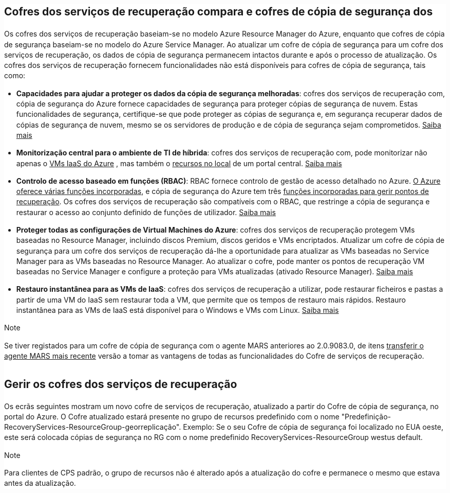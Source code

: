 ## <a name="comparing-recovery-services-vaults-and-backup-vaults"></a>Cofres dos serviços de recuperação compara e cofres de cópia de segurança dos
Os cofres dos serviços de recuperação baseiam-se no modelo Azure Resource Manager do Azure, enquanto que cofres de cópia de segurança baseiam-se no modelo do Azure Service Manager. Ao atualizar um cofre de cópia de segurança para um cofre dos serviços de recuperação, os dados de cópia de segurança permanecem intactos durante e após o processo de atualização. Os cofres dos serviços de recuperação fornecem funcionalidades não está disponíveis para cofres de cópia de segurança, tais como:

- **Capacidades para ajudar a proteger os dados da cópia de segurança melhoradas**: cofres dos serviços de recuperação com, cópia de segurança do Azure fornece capacidades de segurança para proteger cópias de segurança de nuvem. Estas funcionalidades de segurança, certifique-se que pode proteger as cópias de segurança e, em segurança recuperar dados de cópias de segurança de nuvem, mesmo se os servidores de produção e de cópia de segurança sejam comprometidos. [Saiba mais](backup-azure-security-feature.md)

- **Monitorização central para o ambiente de TI de híbrida**: cofres dos serviços de recuperação com, pode monitorizar não apenas o [VMs IaaS do Azure](backup-azure-manage-vms.md) , mas também o [recursos no local](backup-azure-manage-windows-server.md#manage-backup-items) de um portal central. [Saiba mais](http://azure.microsoft.com/blog/alerting-and-monitoring-for-azure-backup)

- **Controlo de acesso baseado em funções (RBAC)**: RBAC fornece controlo de gestão de acesso detalhado no Azure. [O Azure oferece várias funções incorporadas](../active-directory/role-based-access-built-in-roles.md), e cópia de segurança do Azure tem três [funções incorporadas para gerir pontos de recuperação](backup-rbac-rs-vault.md). Os cofres dos serviços de recuperação são compatíveis com o RBAC, que restringe a cópia de segurança e restaurar o acesso ao conjunto definido de funções de utilizador. [Saiba mais](backup-rbac-rs-vault.md)

- **Proteger todas as configurações de Virtual Machines do Azure**: cofres dos serviços de recuperação protegem VMs baseadas no Resource Manager, incluindo discos Premium, discos geridos e VMs encriptados. Atualizar um cofre de cópia de segurança para um cofre dos serviços de recuperação dá-lhe a oportunidade para atualizar as VMs baseadas no Service Manager para as VMs baseadas no Resource Manager. Ao atualizar o cofre, pode manter os pontos de recuperação VM baseadas no Service Manager e configure a proteção para VMs atualizadas (ativado Resource Manager). [Saiba mais](http://azure.microsoft.com/blog/azure-backup-recovery-services-vault-ga)

- **Restauro instantânea para as VMs de IaaS**: cofres dos serviços de recuperação a utilizar, pode restaurar ficheiros e pastas a partir de uma VM do IaaS sem restaurar toda a VM, que permite que os tempos de restauro mais rápidos. Restauro instantânea para as VMs de IaaS está disponível para o Windows e VMs com Linux. [Saiba mais](http://azure.microsoft.com/blog/instant-file-recovery-from-azure-linux-vm-backup-using-azure-backup-preview)

> [!NOTE]
> Se tiver registados para um cofre de cópia de segurança com o agente MARS anteriores ao 2.0.9083.0, de itens [transferir o agente MARS mais recente]( http://download.microsoft.com/download/F/4/B/F4B06356-150F-4DB0-8AD8-95B4DB4BBF7C/MARSAgentInstaller.exe) versão a tomar as vantagens de todas as funcionalidades do Cofre de serviços de recuperação. 
> 

## <a name="managing-your-recovery-services-vaults"></a>Gerir os cofres dos serviços de recuperação
Os ecrãs seguintes mostram um novo cofre de serviços de recuperação, atualizado a partir do Cofre de cópia de segurança, no portal do Azure. O Cofre atualizado estará presente no grupo de recursos predefinido com o nome "Predefinição-RecoveryServices-ResourceGroup-georreplicação". Exemplo: Se o seu Cofre de cópia de segurança foi localizado no EUA oeste, este será colocada cópias de segurança no RG com o nome predefinido RecoveryServices-ResourceGroup westus default.
> [!NOTE]
> Para clientes de CPS padrão, o grupo de recursos não é alterado após a atualização do cofre e permanece o mesmo que estava antes da atualização.

